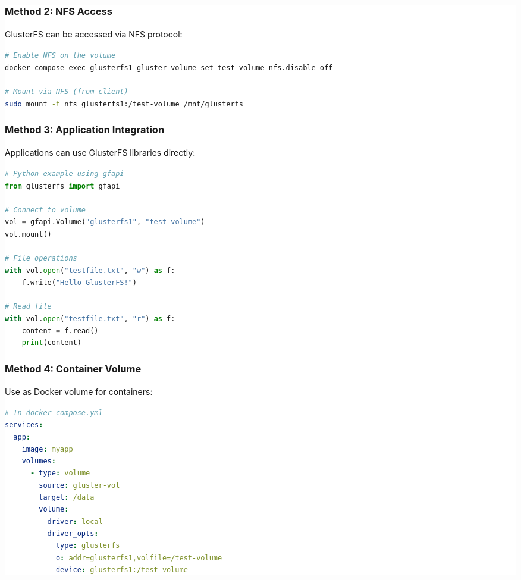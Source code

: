 ### Method 2: NFS Access

GlusterFS can be accessed via NFS protocol:

```bash
# Enable NFS on the volume
docker-compose exec glusterfs1 gluster volume set test-volume nfs.disable off

# Mount via NFS (from client)
sudo mount -t nfs glusterfs1:/test-volume /mnt/glusterfs
```

### Method 3: Application Integration

Applications can use GlusterFS libraries directly:

```python
# Python example using gfapi
from glusterfs import gfapi

# Connect to volume
vol = gfapi.Volume("glusterfs1", "test-volume")
vol.mount()

# File operations
with vol.open("testfile.txt", "w") as f:
    f.write("Hello GlusterFS!")

# Read file
with vol.open("testfile.txt", "r") as f:
    content = f.read()
    print(content)
```

### Method 4: Container Volume

Use as Docker volume for containers:

```yaml
# In docker-compose.yml
services:
  app:
    image: myapp
    volumes:
      - type: volume
        source: gluster-vol
        target: /data
        volume:
          driver: local
          driver_opts:
            type: glusterfs
            o: addr=glusterfs1,volfile=/test-volume
            device: glusterfs1:/test-volume
```
